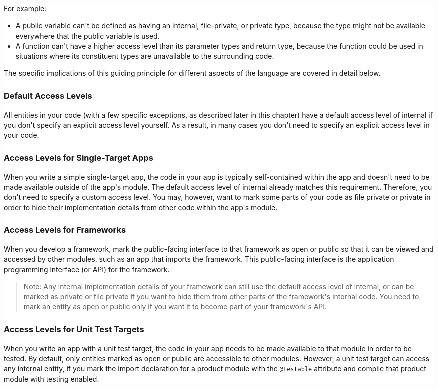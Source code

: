 For example:

- A public variable can't be defined as having an internal, file-private, or private type,
  because the type might not be available everywhere that the public variable is used.
- A function can't have a higher access level than its parameter types and return type,
  because the function could be used in situations where
  its constituent types are unavailable to the surrounding code.

The specific implications of this guiding principle for different aspects of the language
are covered in detail below.

### Default Access Levels

All entities in your code
(with a few specific exceptions, as described later in this chapter)
have a default access level of internal
if you don't specify an explicit access level yourself.
As a result, in many cases you don't need to specify
an explicit access level in your code.

### Access Levels for Single-Target Apps

When you write a simple single-target app,
the code in your app is typically self-contained within the app
and doesn't need to be made available outside of the app's module.
The default access level of internal already matches this requirement.
Therefore, you don't need to specify a custom access level.
You may, however, want to mark some parts of your code as file private or private
in order to hide their implementation details from other code within the app's module.

### Access Levels for Frameworks

When you develop a framework,
mark the public-facing interface to that framework
as open or public so that it can be viewed and accessed by other modules,
such as an app that imports the framework.
This public-facing interface is the application programming interface
(or API) for the framework.

> Note: Any internal implementation details of your framework can still use
> the default access level of internal,
> or can be marked as private or file private if you want to hide them from
> other parts of the framework's internal code.
> You need to mark an entity as open or public only if you want it to become
> part of your framework's API.

### Access Levels for Unit Test Targets

When you write an app with a unit test target,
the code in your app needs to be made available to that module in order to be tested.
By default, only entities marked as open or public
are accessible to other modules.
However, a unit test target can access any internal entity,
if you mark the import declaration for a product module with the `@testable` attribute
and compile that product module with testing enabled.
